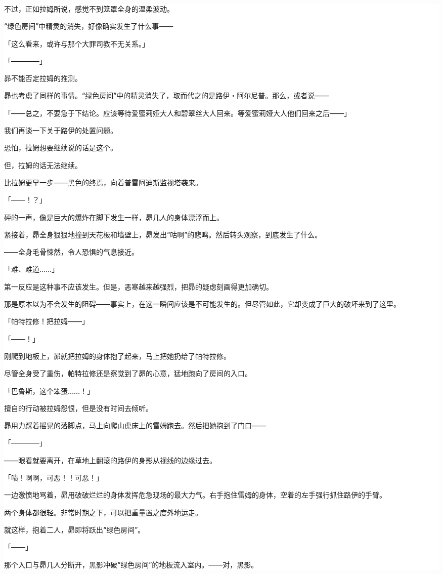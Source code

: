 不过，正如拉姆所说，感觉不到笼罩全身的温柔波动。

“绿色房间”中精灵的消失，好像确实发生了什么事——

「这么看来，或许与那个大罪司教不无关系。」

「――――」

昴不能否定拉姆的推测。

昴也考虑了同样的事情。“绿色房间”中的精灵消失了，取而代之的是路伊・阿尔尼普。那么，或者说——

「――总之，不要急于下结论。应该等待爱蜜莉娅大人和碧翠丝大人回来。等爱蜜莉娅大人他们回来之后——」

我们再谈一下关于路伊的处置问题。

恐怕，拉姆想要继续说的话是这个。

但，拉姆的话无法继续。

比拉姆更早一步——黑色的终焉，向着普雷阿迪斯监视塔袭来。

「——！？」

砰的一声，像是巨大的爆炸在脚下发生一样，昴几人的身体漂浮而上。

紧接着，昴全身狠狠地撞到天花板和墙壁上，昴发出“咕啊”的悲鸣。然后转头观察，到底发生了什么。

——全身毛骨悚然，令人恐惧的气息接近。

「难、难道……」

第一反应是这种事不应该发生。但是，恶寒越来越强烈，把昴的疑虑刻画得更加确切。

那是原本以为不会发生的阻碍——事实上，在这一瞬间应该是不可能发生的。但尽管如此，它却变成了巨大的破坏来到了这里。

「帕特拉修！把拉姆——」

「——！」

刚爬到地板上，昴就把拉姆的身体抱了起来，马上把她扔给了帕特拉修。

尽管全身受了重伤，帕特拉修还是察觉到了昴的心意，猛地跑向了房间的入口。

「巴鲁斯，这个笨蛋……！」

擅自的行动被拉姆怨恨，但是没有时间去倾听。

昴用力踩着摇晃的落脚点，马上向爬山虎床上的雷姆跑去。然后把她抱到了门口——

「――――」

——眼看就要离开，在草地上翻滚的路伊的身影从视线的边缘过去。

「啧！啊啊，可恶！！可恶！」

一边激愤地骂着，昴用破破烂烂的身体发挥危急现场的最大力气。右手抱住雷姆的身体，空着的左手强行抓住路伊的手臂。

两个身体都很轻。非常时期之下，可以把重量置之度外地运走。

就这样，抱着二人，昴即将跃出“绿色房间”。

「——」

那个入口与昴几人分断开，黑影冲破“绿色房间”的地板流入室内。——对，黑影。
